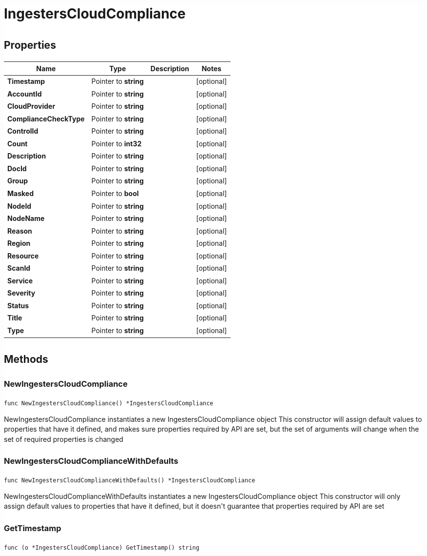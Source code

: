 # IngestersCloudCompliance

## Properties

Name | Type | Description | Notes
------------ | ------------- | ------------- | -------------
**Timestamp** | Pointer to **string** |  | [optional] 
**AccountId** | Pointer to **string** |  | [optional] 
**CloudProvider** | Pointer to **string** |  | [optional] 
**ComplianceCheckType** | Pointer to **string** |  | [optional] 
**ControlId** | Pointer to **string** |  | [optional] 
**Count** | Pointer to **int32** |  | [optional] 
**Description** | Pointer to **string** |  | [optional] 
**DocId** | Pointer to **string** |  | [optional] 
**Group** | Pointer to **string** |  | [optional] 
**Masked** | Pointer to **bool** |  | [optional] 
**NodeId** | Pointer to **string** |  | [optional] 
**NodeName** | Pointer to **string** |  | [optional] 
**Reason** | Pointer to **string** |  | [optional] 
**Region** | Pointer to **string** |  | [optional] 
**Resource** | Pointer to **string** |  | [optional] 
**ScanId** | Pointer to **string** |  | [optional] 
**Service** | Pointer to **string** |  | [optional] 
**Severity** | Pointer to **string** |  | [optional] 
**Status** | Pointer to **string** |  | [optional] 
**Title** | Pointer to **string** |  | [optional] 
**Type** | Pointer to **string** |  | [optional] 

## Methods

### NewIngestersCloudCompliance

`func NewIngestersCloudCompliance() *IngestersCloudCompliance`

NewIngestersCloudCompliance instantiates a new IngestersCloudCompliance object
This constructor will assign default values to properties that have it defined,
and makes sure properties required by API are set, but the set of arguments
will change when the set of required properties is changed

### NewIngestersCloudComplianceWithDefaults

`func NewIngestersCloudComplianceWithDefaults() *IngestersCloudCompliance`

NewIngestersCloudComplianceWithDefaults instantiates a new IngestersCloudCompliance object
This constructor will only assign default values to properties that have it defined,
but it doesn't guarantee that properties required by API are set

### GetTimestamp

`func (o *IngestersCloudCompliance) GetTimestamp() string`
